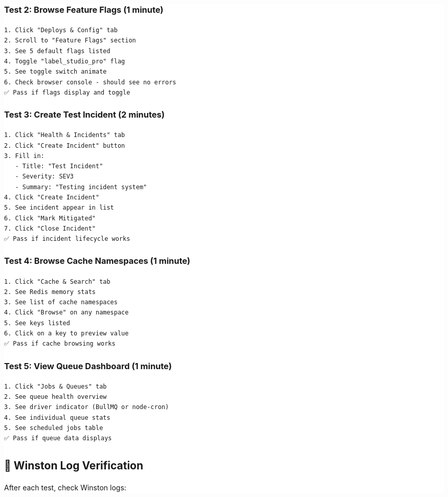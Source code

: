 ### Test 2: Browse Feature Flags (1 minute)
```
1. Click "Deploys & Config" tab
2. Scroll to "Feature Flags" section
3. See 5 default flags listed
4. Toggle "label_studio_pro" flag
5. See toggle switch animate
6. Check browser console - should see no errors
✅ Pass if flags display and toggle
```

### Test 3: Create Test Incident (2 minutes)
```
1. Click "Health & Incidents" tab
2. Click "Create Incident" button
3. Fill in:
   - Title: "Test Incident"
   - Severity: SEV3
   - Summary: "Testing incident system"
4. Click "Create Incident"
5. See incident appear in list
6. Click "Mark Mitigated"
7. Click "Close Incident"
✅ Pass if incident lifecycle works
```

### Test 4: Browse Cache Namespaces (1 minute)
```
1. Click "Cache & Search" tab
2. See Redis memory stats
3. See list of cache namespaces
4. Click "Browse" on any namespace
5. See keys listed
6. Click on a key to preview value
✅ Pass if cache browsing works
```

### Test 5: View Queue Dashboard (1 minute)
```
1. Click "Jobs & Queues" tab
2. See queue health overview
3. See driver indicator (BullMQ or node-cron)
4. See individual queue stats
5. See scheduled jobs table
✅ Pass if queue data displays
```

## 📝 Winston Log Verification

After each test, check Winston logs:
